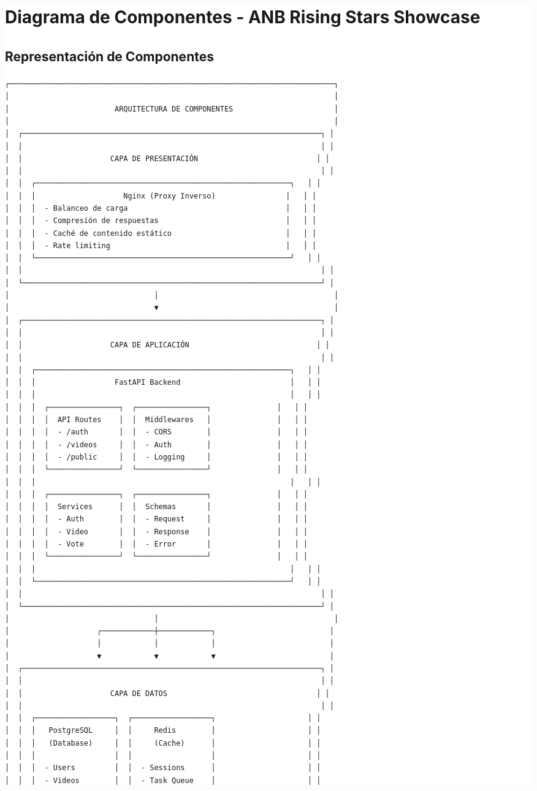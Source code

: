 # Diagrama de Componentes - ANB Rising Stars Showcase

## Representación de Componentes

```
┌──────────────────────────────────────────────────────────────────────────┐
│                                                                          │
│                        ARQUITECTURA DE COMPONENTES                       │
│                                                                          │
│  ┌────────────────────────────────────────────────────────────────────┐ │
│  │                                                                    │ │
│  │                    CAPA DE PRESENTACIÓN                           │ │
│  │                                                                    │ │
│  │  ┌──────────────────────────────────────────────────────────┐   │ │
│  │  │                    Nginx (Proxy Inverso)                │   │ │
│  │  │  - Balanceo de carga                                    │   │ │
│  │  │  - Compresión de respuestas                             │   │ │
│  │  │  - Caché de contenido estático                          │   │ │
│  │  │  - Rate limiting                                        │   │ │
│  │  └──────────────────────────────────────────────────────────┘   │ │
│  │                                                                    │ │
│  └────────────────────────────────────────────────────────────────────┘ │
│                                 │                                        │
│                                 ▼                                        │
│  ┌────────────────────────────────────────────────────────────────────┐ │
│  │                                                                    │ │
│  │                    CAPA DE APLICACIÓN                             │ │
│  │                                                                    │ │
│  │  ┌──────────────────────────────────────────────────────────┐   │ │
│  │  │                  FastAPI Backend                         │   │ │
│  │  │                                                          │   │ │
│  │  │  ┌────────────────┐  ┌────────────────┐               │   │ │
│  │  │  │  API Routes    │  │  Middlewares   │               │   │ │
│  │  │  │  - /auth       │  │  - CORS        │               │   │ │
│  │  │  │  - /videos     │  │  - Auth        │               │   │ │
│  │  │  │  - /public     │  │  - Logging     │               │   │ │
│  │  │  └────────────────┘  └────────────────┘               │   │ │
│  │  │                                                          │   │ │
│  │  │  ┌────────────────┐  ┌────────────────┐               │   │ │
│  │  │  │  Services      │  │  Schemas       │               │   │ │
│  │  │  │  - Auth        │  │  - Request     │               │   │ │
│  │  │  │  - Video       │  │  - Response    │               │   │ │
│  │  │  │  - Vote        │  │  - Error       │               │   │ │
│  │  │  └────────────────┘  └────────────────┘               │   │ │
│  │  │                                                          │   │ │
│  │  └──────────────────────────────────────────────────────────┘   │ │
│  │                                                                    │ │
│  └────────────────────────────────────────────────────────────────────┘ │
│                                 │                                        │
│                    ┌────────────┼────────────┐                          │
│                    │            │            │                          │
│                    ▼            ▼            ▼                          │
│  ┌────────────────────────────────────────────────────────────────────┐ │
│  │                                                                    │ │
│  │                    CAPA DE DATOS                                  │ │
│  │                                                                    │ │
│  │  ┌──────────────────┐  ┌──────────────────┐                     │ │
│  │  │   PostgreSQL     │  │     Redis        │                     │ │
│  │  │   (Database)     │  │     (Cache)      │                     │ │
│  │  │                  │  │                  │                     │ │
│  │  │  - Users         │  │  - Sessions      │                     │ │
│  │  │  - Videos        │  │  - Task Queue    │                     │ │
```